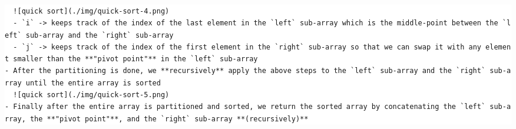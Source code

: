       ![quick sort](./img/quick-sort-4.png)
      - `i` -> keeps track of the index of the last element in the `left` sub-array which is the middle-point between the `left` sub-array and the `right` sub-array
      - `j` -> keeps track of the index of the first element in the `right` sub-array so that we can swap it with any element smaller than the **"pivot point"** in the `left` sub-array
    - After the partitioning is done, we **recursively** apply the above steps to the `left` sub-array and the `right` sub-array until the entire array is sorted
      ![quick sort](./img/quick-sort-5.png)
    - Finally after the entire array is partitioned and sorted, we return the sorted array by concatenating the `left` sub-array, the **"pivot point"**, and the `right` sub-array **(recursively)**